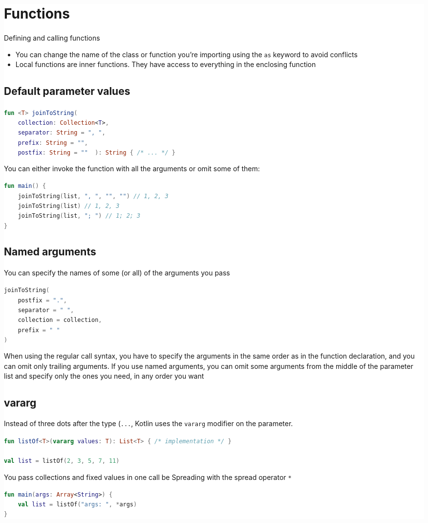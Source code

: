 # Functions
Defining and calling functions

- You can change the name of the class or function you’re importing using the `as` keyword to avoid conflicts
- Local functions are inner functions. They have access to everything in the enclosing function

## Default parameter values
```kotlin
fun <T> joinToString(
    collection: Collection<T>,
    separator: String = ", ", 
    prefix: String = "", 
    postfix: String = ""  ): String { /* ... */ }
```
You can either invoke the function with all the arguments or omit some of them:
```kotlin
fun main() {
    joinToString(list, ", ", "", "") // 1, 2, 3
    joinToString(list) // 1, 2, 3
    joinToString(list, "; ") // 1; 2; 3
}
```

## Named arguments
You can specify the names of some (or all) of the arguments you pass
```kotlin
joinToString(
    postfix = ".",
    separator = " ",
    collection = collection,
    prefix = " "
)
```
When using the regular call syntax, you have to specify the arguments in the same order as in the function declaration, 
and you can omit only trailing arguments. If you use named arguments, you can omit some arguments from the middle of the 
parameter list and specify only the ones you need, in any order you want

## vararg
Instead of three dots after the type (`...`, Kotlin uses the `vararg` modifier on the parameter.
```kotlin
fun listOf<T>(vararg values: T): List<T> { /* implementation */ }

val list = listOf(2, 3, 5, 7, 11)
```

You pass collections and fixed values in one call be Spreading with the spread operator `*`
```kotlin
fun main(args: Array<String>) {
    val list = listOf("args: ", *args)
}
```
